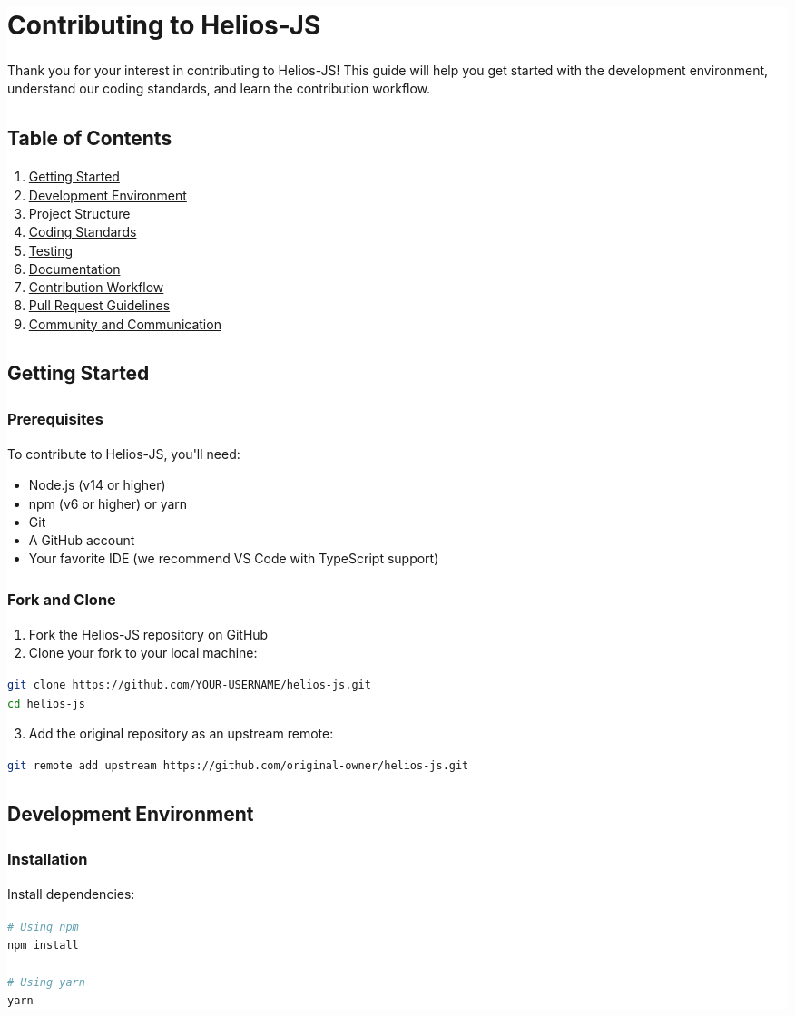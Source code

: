 # Contributing to Helios-JS

Thank you for your interest in contributing to Helios-JS! This guide will help you get started with the development environment, understand our coding standards, and learn the contribution workflow.

## Table of Contents

1. [Getting Started](#getting-started)
2. [Development Environment](#development-environment)
3. [Project Structure](#project-structure)
4. [Coding Standards](#coding-standards)
5. [Testing](#testing)
6. [Documentation](#documentation)
7. [Contribution Workflow](#contribution-workflow)
8. [Pull Request Guidelines](#pull-request-guidelines)
9. [Community and Communication](#community-and-communication)

## Getting Started

### Prerequisites

To contribute to Helios-JS, you'll need:

- Node.js (v14 or higher)
- npm (v6 or higher) or yarn
- Git
- A GitHub account
- Your favorite IDE (we recommend VS Code with TypeScript support)

### Fork and Clone

1. Fork the Helios-JS repository on GitHub
2. Clone your fork to your local machine:

```bash
git clone https://github.com/YOUR-USERNAME/helios-js.git
cd helios-js
```

3. Add the original repository as an upstream remote:

```bash
git remote add upstream https://github.com/original-owner/helios-js.git
```

## Development Environment

### Installation

Install dependencies:

```bash
# Using npm
npm install

# Using yarn
yarn
```

